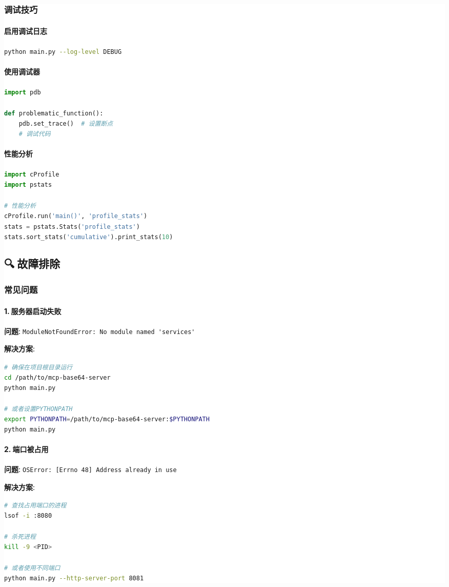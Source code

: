 ### 调试技巧

#### 启用调试日志

```bash
python main.py --log-level DEBUG
```

#### 使用调试器

```python
import pdb

def problematic_function():
    pdb.set_trace()  # 设置断点
    # 调试代码
```

#### 性能分析

```python
import cProfile
import pstats

# 性能分析
cProfile.run('main()', 'profile_stats')
stats = pstats.Stats('profile_stats')
stats.sort_stats('cumulative').print_stats(10)
```

## 🔍 故障排除

### 常见问题

#### 1. 服务器启动失败

**问题**: `ModuleNotFoundError: No module named 'services'`

**解决方案**:
```bash
# 确保在项目根目录运行
cd /path/to/mcp-base64-server
python main.py

# 或者设置PYTHONPATH
export PYTHONPATH=/path/to/mcp-base64-server:$PYTHONPATH
python main.py
```

#### 2. 端口被占用

**问题**: `OSError: [Errno 48] Address already in use`

**解决方案**:
```bash
# 查找占用端口的进程
lsof -i :8080

# 杀死进程
kill -9 <PID>

# 或者使用不同端口
python main.py --http-server-port 8081
```
